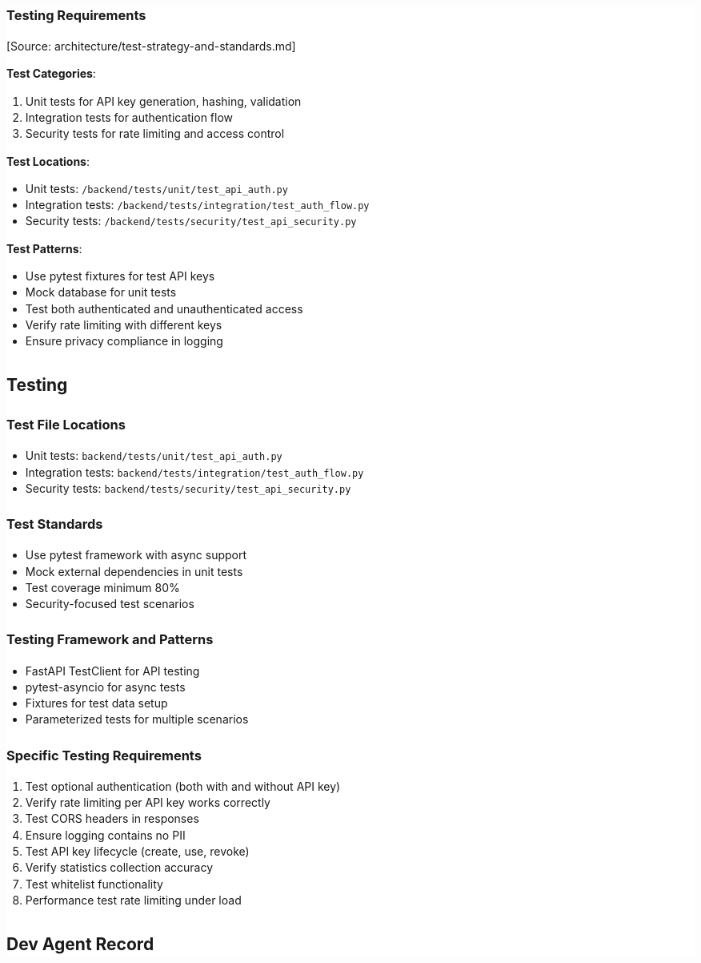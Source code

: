 ### Testing Requirements

[Source: architecture/test-strategy-and-standards.md]

**Test Categories**:
1. Unit tests for API key generation, hashing, validation
2. Integration tests for authentication flow
3. Security tests for rate limiting and access control

**Test Locations**:
- Unit tests: `/backend/tests/unit/test_api_auth.py`
- Integration tests: `/backend/tests/integration/test_auth_flow.py`
- Security tests: `/backend/tests/security/test_api_security.py`

**Test Patterns**:
- Use pytest fixtures for test API keys
- Mock database for unit tests
- Test both authenticated and unauthenticated access
- Verify rate limiting with different keys
- Ensure privacy compliance in logging

## Testing

### Test File Locations
- Unit tests: `backend/tests/unit/test_api_auth.py`
- Integration tests: `backend/tests/integration/test_auth_flow.py`
- Security tests: `backend/tests/security/test_api_security.py`

### Test Standards
- Use pytest framework with async support
- Mock external dependencies in unit tests
- Test coverage minimum 80%
- Security-focused test scenarios

### Testing Framework and Patterns
- FastAPI TestClient for API testing
- pytest-asyncio for async tests
- Fixtures for test data setup
- Parameterized tests for multiple scenarios

### Specific Testing Requirements
1. Test optional authentication (both with and without API key)
2. Verify rate limiting per API key works correctly
3. Test CORS headers in responses
4. Ensure logging contains no PII
5. Test API key lifecycle (create, use, revoke)
6. Verify statistics collection accuracy
7. Test whitelist functionality
8. Performance test rate limiting under load

## Dev Agent Record
